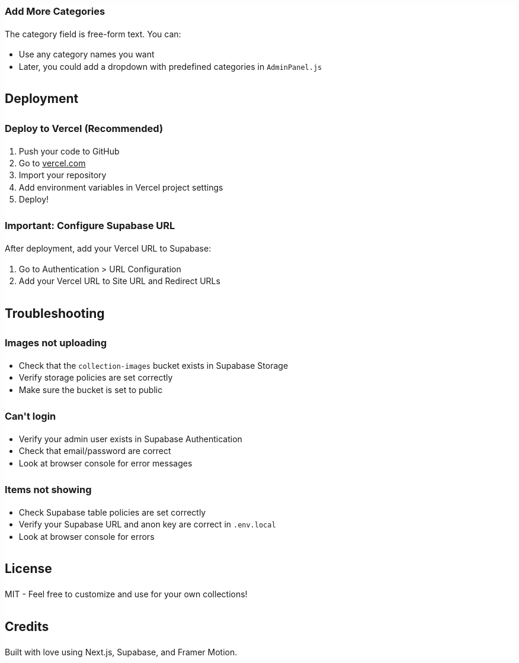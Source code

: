 ### Add More Categories
The category field is free-form text. You can:
- Use any category names you want
- Later, you could add a dropdown with predefined categories in `AdminPanel.js`

## Deployment

### Deploy to Vercel (Recommended)

1. Push your code to GitHub
2. Go to [vercel.com](https://vercel.com)
3. Import your repository
4. Add environment variables in Vercel project settings
5. Deploy!

### Important: Configure Supabase URL

After deployment, add your Vercel URL to Supabase:
1. Go to Authentication > URL Configuration
2. Add your Vercel URL to Site URL and Redirect URLs

## Troubleshooting

### Images not uploading
- Check that the `collection-images` bucket exists in Supabase Storage
- Verify storage policies are set correctly
- Make sure the bucket is set to public

### Can't login
- Verify your admin user exists in Supabase Authentication
- Check that email/password are correct
- Look at browser console for error messages

### Items not showing
- Check Supabase table policies are set correctly
- Verify your Supabase URL and anon key are correct in `.env.local`
- Look at browser console for errors

## License

MIT - Feel free to customize and use for your own collections!

## Credits

Built with love using Next.js, Supabase, and Framer Motion.
